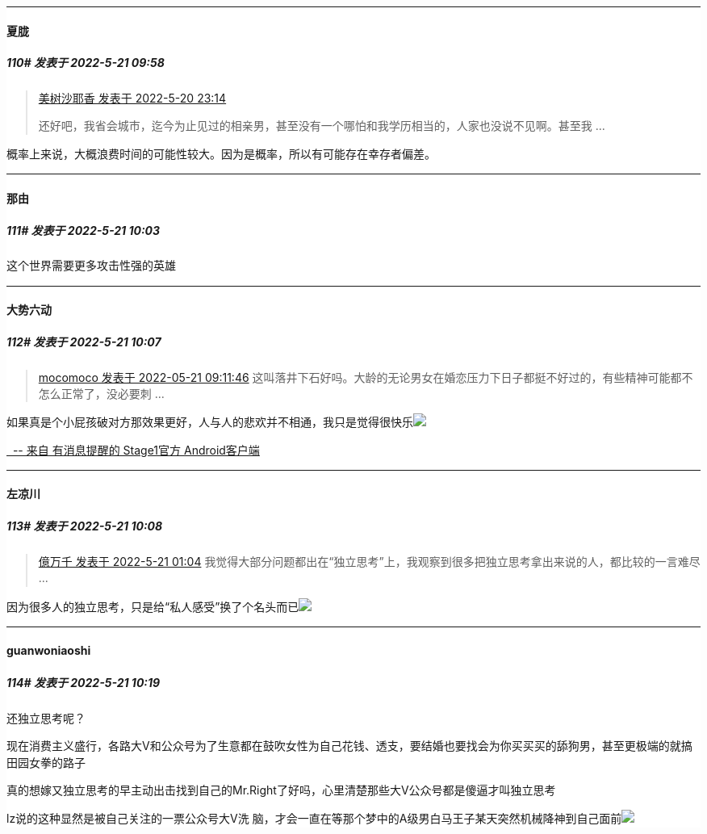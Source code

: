 *****

####  夏胧  
##### 110#       发表于 2022-5-21 09:58

<blockquote><a href="httphttps://bbs.saraba1st.com/2b/forum.php?mod=redirect&amp;goto=findpost&amp;pid=55926685&amp;ptid=2070579" target="_blank">美树沙耶香 发表于 2022-5-20 23:14</a>

还好吧，我省会城市，迄今为止见过的相亲男，甚至没有一个哪怕和我学历相当的，人家也没说不见啊。甚至我 ...</blockquote>
概率上来说，大概浪费时间的可能性较大。因为是概率，所以有可能存在幸存者偏差。



*****

####  那由  
##### 111#       发表于 2022-5-21 10:03

这个世界需要更多攻击性强的英雄

*****

####  大势六动  
##### 112#       发表于 2022-5-21 10:07

<blockquote><a href="httphttps://bbs.saraba1st.com/2b/forum.php?mod=redirect&amp;goto=findpost&amp;pid=55928934&amp;ptid=2070579" target="_blank">mocomoco 发表于 2022-05-21 09:11:46</a>
这叫落井下石好吗。大龄的无论男女在婚恋压力下日子都挺不好过的，有些精神可能都不怎么正常了，没必要刺 ...</blockquote>如果真是个小屁孩破对方那效果更好，人与人的悲欢并不相通，我只是觉得很快乐<img src="https://static.saraba1st.com/image/smiley/face2017/065.png" referrerpolicy="no-referrer">

[  -- 来自 有消息提醒的 Stage1官方 Android客户端](https://www.coolapk.com/apk/140634)

*****

####  左凉川  
##### 113#       发表于 2022-5-21 10:08

<blockquote><a href="httphttps://bbs.saraba1st.com/2b/forum.php?mod=redirect&amp;goto=findpost&amp;pid=55927584&amp;ptid=2070579" target="_blank">億万千 发表于 2022-5-21 01:04</a>
我觉得大部分问题都出在“独立思考”上，我观察到很多把独立思考拿出来说的人，都比较的一言难尽 ...</blockquote>
因为很多人的独立思考，只是给“私人感受”换了个名头而已<img src="https://static.saraba1st.com/image/smiley/face2017/067.png" referrerpolicy="no-referrer">



*****

####  guanwoniaoshi  
##### 114#       发表于 2022-5-21 10:19

还独立思考呢？

现在消费主义盛行，各路大V和公众号为了生意都在鼓吹女性为自己花钱、透支，要结婚也要找会为你买买买的舔狗男，甚至更极端的就搞田园女拳的路子

真的想嫁又独立思考的早主动出击找到自己的Mr.Right了好吗，心里清楚那些大V公众号都是傻逼才叫独立思考

lz说的这种显然是被自己关注的一票公众号大V洗 脑，才会一直在等那个梦中的A级男白马王子某天突然机械降神到自己面前<img src="https://static.saraba1st.com/image/smiley/face2017/067.png" referrerpolicy="no-referrer">
